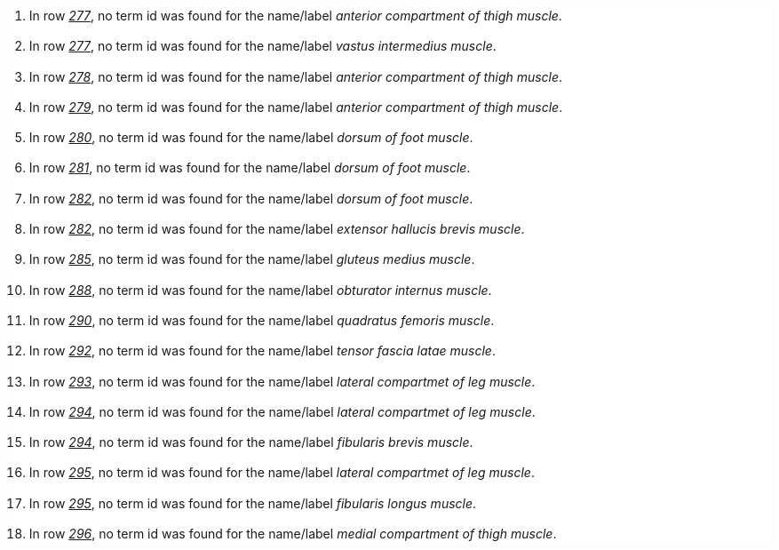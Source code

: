 1. In row _[277](https://docs.google.com/spreadsheets/d/1UDKjTuDa18kydtOLZr_amdihGWvKs5xzwQ9W_oco3U8/edit#gid=0&range=277:277)_, no term id was found for the name/label _anterior compartment of thigh muscle_.

1. In row _[277](https://docs.google.com/spreadsheets/d/1UDKjTuDa18kydtOLZr_amdihGWvKs5xzwQ9W_oco3U8/edit#gid=0&range=277:277)_, no term id was found for the name/label _vastus intermedius muscle_.

1. In row _[278](https://docs.google.com/spreadsheets/d/1UDKjTuDa18kydtOLZr_amdihGWvKs5xzwQ9W_oco3U8/edit#gid=0&range=278:278)_, no term id was found for the name/label _anterior compartment of thigh muscle_.

1. In row _[279](https://docs.google.com/spreadsheets/d/1UDKjTuDa18kydtOLZr_amdihGWvKs5xzwQ9W_oco3U8/edit#gid=0&range=279:279)_, no term id was found for the name/label _anterior compartment of thigh muscle_.

1. In row _[280](https://docs.google.com/spreadsheets/d/1UDKjTuDa18kydtOLZr_amdihGWvKs5xzwQ9W_oco3U8/edit#gid=0&range=280:280)_, no term id was found for the name/label _dorsum of foot muscle_.

1. In row _[281](https://docs.google.com/spreadsheets/d/1UDKjTuDa18kydtOLZr_amdihGWvKs5xzwQ9W_oco3U8/edit#gid=0&range=281:281)_, no term id was found for the name/label _dorsum of foot muscle_.

1. In row _[282](https://docs.google.com/spreadsheets/d/1UDKjTuDa18kydtOLZr_amdihGWvKs5xzwQ9W_oco3U8/edit#gid=0&range=282:282)_, no term id was found for the name/label _dorsum of foot muscle_.

1. In row _[282](https://docs.google.com/spreadsheets/d/1UDKjTuDa18kydtOLZr_amdihGWvKs5xzwQ9W_oco3U8/edit#gid=0&range=282:282)_, no term id was found for the name/label _extensor hallucis brevis muscle_.

1. In row _[285](https://docs.google.com/spreadsheets/d/1UDKjTuDa18kydtOLZr_amdihGWvKs5xzwQ9W_oco3U8/edit#gid=0&range=285:285)_, no term id was found for the name/label _gluteus medius muscle_.

1. In row _[288](https://docs.google.com/spreadsheets/d/1UDKjTuDa18kydtOLZr_amdihGWvKs5xzwQ9W_oco3U8/edit#gid=0&range=288:288)_, no term id was found for the name/label _obturator internus muscle_.

1. In row _[290](https://docs.google.com/spreadsheets/d/1UDKjTuDa18kydtOLZr_amdihGWvKs5xzwQ9W_oco3U8/edit#gid=0&range=290:290)_, no term id was found for the name/label _quadratus femoris muscle_.

1. In row _[292](https://docs.google.com/spreadsheets/d/1UDKjTuDa18kydtOLZr_amdihGWvKs5xzwQ9W_oco3U8/edit#gid=0&range=292:292)_, no term id was found for the name/label _tensor fascia latae muscle_.

1. In row _[293](https://docs.google.com/spreadsheets/d/1UDKjTuDa18kydtOLZr_amdihGWvKs5xzwQ9W_oco3U8/edit#gid=0&range=293:293)_, no term id was found for the name/label _lateral compartmet of leg muscle_.

1. In row _[294](https://docs.google.com/spreadsheets/d/1UDKjTuDa18kydtOLZr_amdihGWvKs5xzwQ9W_oco3U8/edit#gid=0&range=294:294)_, no term id was found for the name/label _lateral compartmet of leg muscle_.

1. In row _[294](https://docs.google.com/spreadsheets/d/1UDKjTuDa18kydtOLZr_amdihGWvKs5xzwQ9W_oco3U8/edit#gid=0&range=294:294)_, no term id was found for the name/label _fibularis brevis muscle_.

1. In row _[295](https://docs.google.com/spreadsheets/d/1UDKjTuDa18kydtOLZr_amdihGWvKs5xzwQ9W_oco3U8/edit#gid=0&range=295:295)_, no term id was found for the name/label _lateral compartmet of leg muscle_.

1. In row _[295](https://docs.google.com/spreadsheets/d/1UDKjTuDa18kydtOLZr_amdihGWvKs5xzwQ9W_oco3U8/edit#gid=0&range=295:295)_, no term id was found for the name/label _fibularis longus muscle_.

1. In row _[296](https://docs.google.com/spreadsheets/d/1UDKjTuDa18kydtOLZr_amdihGWvKs5xzwQ9W_oco3U8/edit#gid=0&range=296:296)_, no term id was found for the name/label _medial compartment of thigh muscle_.
